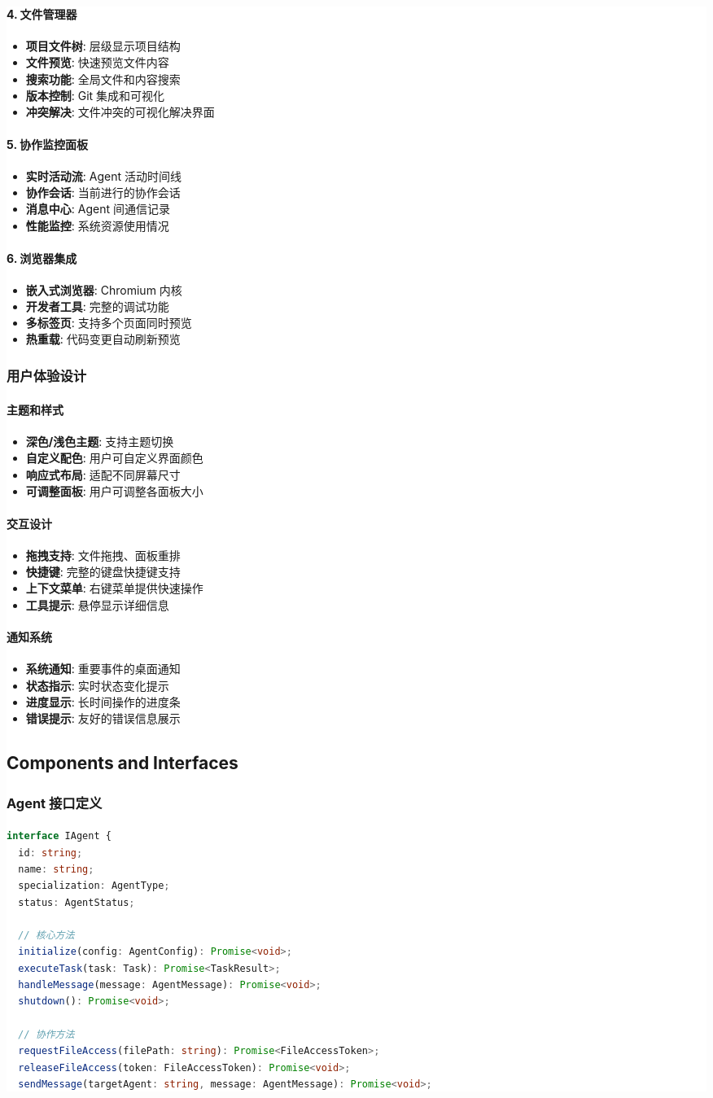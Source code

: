 #### 4. 文件管理器

- **项目文件树**: 层级显示项目结构
- **文件预览**: 快速预览文件内容
- **搜索功能**: 全局文件和内容搜索
- **版本控制**: Git 集成和可视化
- **冲突解决**: 文件冲突的可视化解决界面

#### 5. 协作监控面板

- **实时活动流**: Agent 活动时间线
- **协作会话**: 当前进行的协作会话
- **消息中心**: Agent 间通信记录
- **性能监控**: 系统资源使用情况

#### 6. 浏览器集成

- **嵌入式浏览器**: Chromium 内核
- **开发者工具**: 完整的调试功能
- **多标签页**: 支持多个页面同时预览
- **热重载**: 代码变更自动刷新预览

### 用户体验设计

#### 主题和样式

- **深色/浅色主题**: 支持主题切换
- **自定义配色**: 用户可自定义界面颜色
- **响应式布局**: 适配不同屏幕尺寸
- **可调整面板**: 用户可调整各面板大小

#### 交互设计

- **拖拽支持**: 文件拖拽、面板重排
- **快捷键**: 完整的键盘快捷键支持
- **上下文菜单**: 右键菜单提供快速操作
- **工具提示**: 悬停显示详细信息

#### 通知系统

- **系统通知**: 重要事件的桌面通知
- **状态指示**: 实时状态变化提示
- **进度显示**: 长时间操作的进度条
- **错误提示**: 友好的错误信息展示

## Components and Interfaces

### Agent 接口定义

```typescript
interface IAgent {
  id: string;
  name: string;
  specialization: AgentType;
  status: AgentStatus;

  // 核心方法
  initialize(config: AgentConfig): Promise<void>;
  executeTask(task: Task): Promise<TaskResult>;
  handleMessage(message: AgentMessage): Promise<void>;
  shutdown(): Promise<void>;

  // 协作方法
  requestFileAccess(filePath: string): Promise<FileAccessToken>;
  releaseFileAccess(token: FileAccessToken): Promise<void>;
  sendMessage(targetAgent: string, message: AgentMessage): Promise<void>;
```